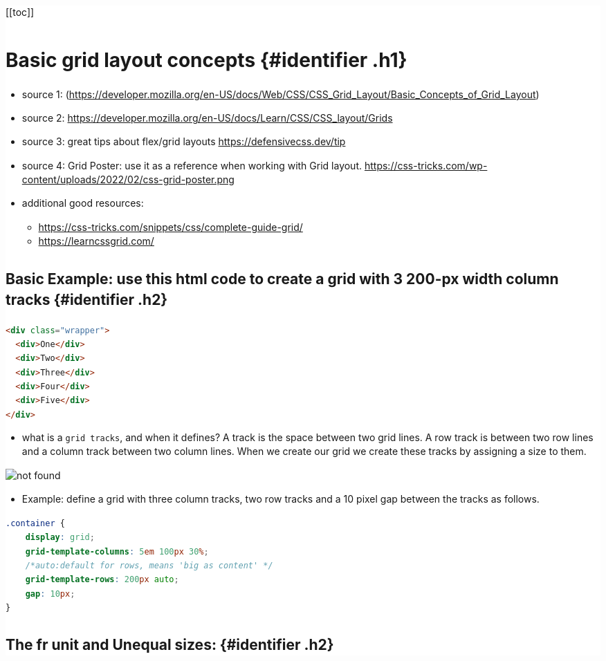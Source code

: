 [[toc]]

# Basic grid layout concepts {#identifier .h1}

- source 1: 
(https://developer.mozilla.org/en-US/docs/Web/CSS/CSS_Grid_Layout/Basic_Concepts_of_Grid_Layout)

- source 2: 
https://developer.mozilla.org/en-US/docs/Learn/CSS/CSS_layout/Grids

- source 3: great tips about flex/grid layouts
https://defensivecss.dev/tip


- source 4: Grid Poster: use it as a reference when working with Grid layout.
https://css-tricks.com/wp-content/uploads/2022/02/css-grid-poster.png
- additional good resources:
  - https://css-tricks.com/snippets/css/complete-guide-grid/
  - https://learncssgrid.com/

## Basic Example: use this html code to create a grid with 3 200-px width column tracks {#identifier .h2}

```html
<div class="wrapper">
  <div>One</div>
  <div>Two</div>
  <div>Three</div>
  <div>Four</div>
  <div>Five</div>
</div>
```
- what is a `grid tracks`, and when it defines?
A track is the space between two grid lines. A row track is between two row lines and a column track between two column lines. When we create our grid we create these tracks by assigning a size to them.
<img src="https://web-dev.imgix.net/image/VbAJIREinuYvovrBzzvEyZOpw5w1/7YkhnpgOQLrcaxjlKmlU.svg" alt="not found" />

- Example:  define a grid with three column tracks, two row tracks and a 10 pixel gap between the tracks as follows.

```css
.container {
    display: grid;
    grid-template-columns: 5em 100px 30%;
    /*auto:default for rows, means 'big as content' */
    grid-template-rows: 200px auto;
    gap: 10px;
}
```

## The fr unit and Unequal sizes: {#identifier .h2}
